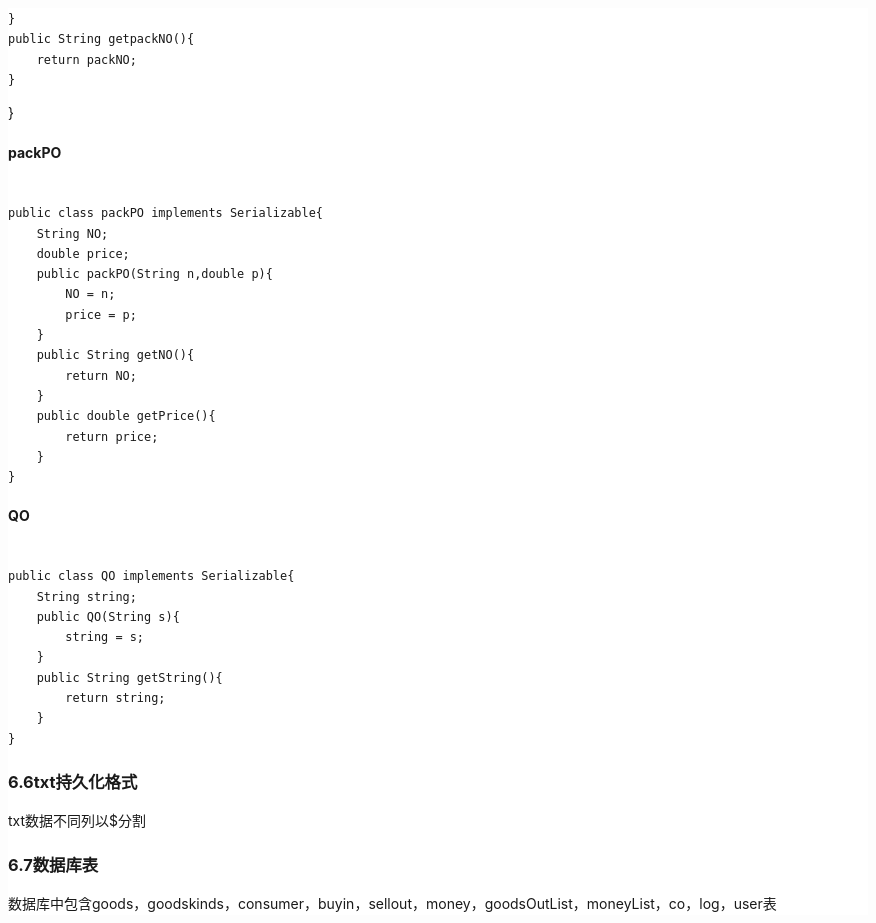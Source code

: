 	}
	public String getpackNO(){
		return packNO;
	}
}
</pre></code>

#### packPO
<pre><code>
public class packPO implements Serializable{
	String NO;
	double price;
	public packPO(String n,double p){
		NO = n;
		price = p;
	}
	public String getNO(){
		return NO;
	}
	public double getPrice(){
		return price;
	}
}
</pre></code>

#### QO

<pre><code>
public class QO implements Serializable{
	String string;
	public QO(String s){
		string = s;
	}
	public String getString(){
		return string;
	}
}
</pre></code>
### 6.6txt持久化格式
txt数据不同列以$分割
### 6.7数据库表
数据库中包含goods，goodskinds，consumer，buyin，sellout，money，goodsOutList，moneyList，co，log，user表
